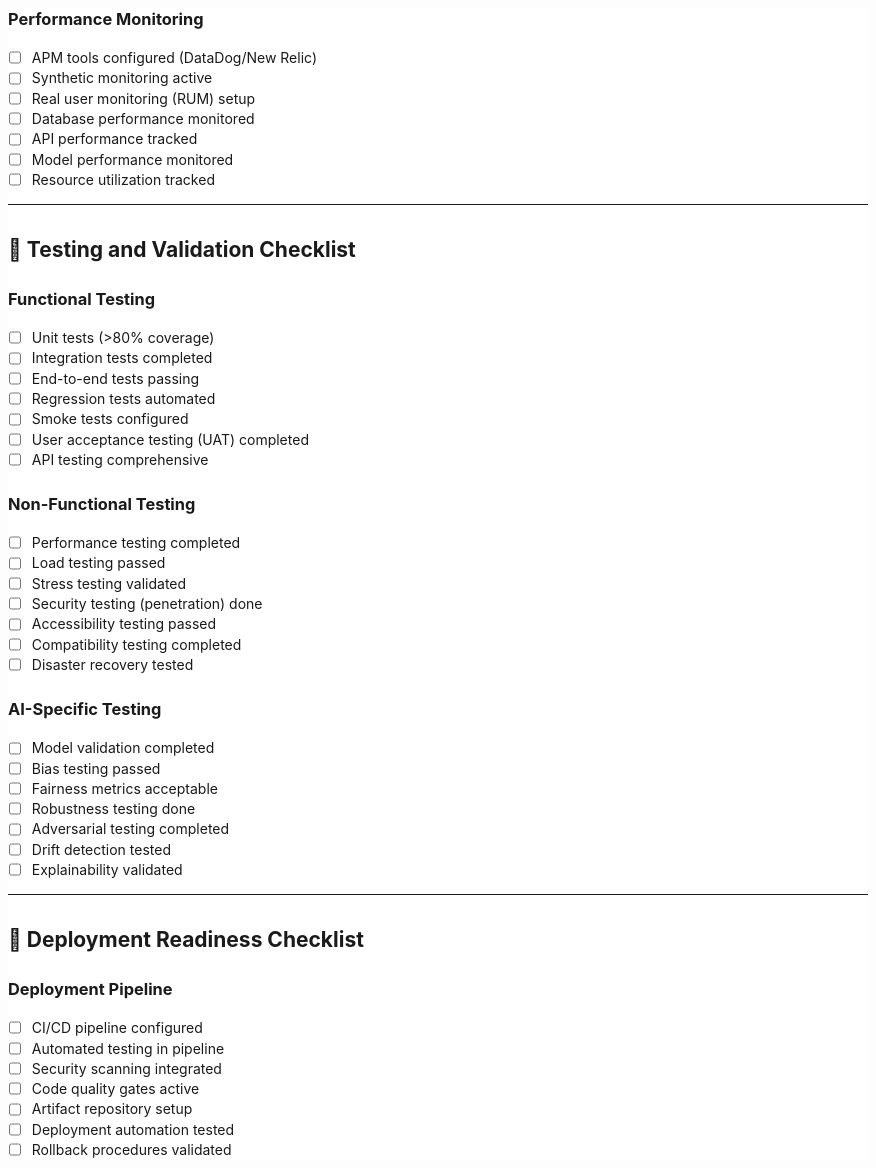 ### Performance Monitoring
- [ ] APM tools configured (DataDog/New Relic)
- [ ] Synthetic monitoring active
- [ ] Real user monitoring (RUM) setup
- [ ] Database performance monitored
- [ ] API performance tracked
- [ ] Model performance monitored
- [ ] Resource utilization tracked

---

## 🧪 Testing and Validation Checklist

### Functional Testing
- [ ] Unit tests (>80% coverage)
- [ ] Integration tests completed
- [ ] End-to-end tests passing
- [ ] Regression tests automated
- [ ] Smoke tests configured
- [ ] User acceptance testing (UAT) completed
- [ ] API testing comprehensive

### Non-Functional Testing
- [ ] Performance testing completed
- [ ] Load testing passed
- [ ] Stress testing validated
- [ ] Security testing (penetration) done
- [ ] Accessibility testing passed
- [ ] Compatibility testing completed
- [ ] Disaster recovery tested

### AI-Specific Testing
- [ ] Model validation completed
- [ ] Bias testing passed
- [ ] Fairness metrics acceptable
- [ ] Robustness testing done
- [ ] Adversarial testing completed
- [ ] Drift detection tested
- [ ] Explainability validated

---

## 🚀 Deployment Readiness Checklist

### Deployment Pipeline
- [ ] CI/CD pipeline configured
- [ ] Automated testing in pipeline
- [ ] Security scanning integrated
- [ ] Code quality gates active
- [ ] Artifact repository setup
- [ ] Deployment automation tested
- [ ] Rollback procedures validated
